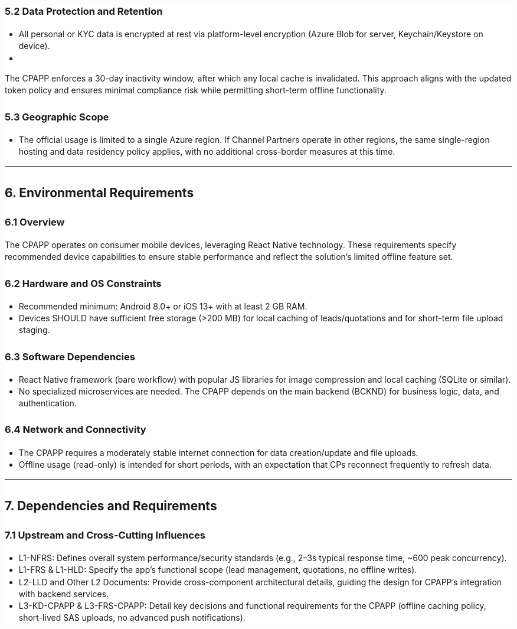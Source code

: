 ### 5.2 Data Protection and Retention
- All personal or KYC data is encrypted at rest via platform-level encryption (Azure Blob for server, Keychain/Keystore on device).  
-   
The CPAPP enforces a 30-day inactivity window, after which any local cache is invalidated. This approach aligns with the updated token policy and ensures minimal compliance risk while permitting short-term offline functionality.

### 5.3 Geographic Scope
- The official usage is limited to a single Azure region. If Channel Partners operate in other regions, the same single-region hosting and data residency policy applies, with no additional cross-border measures at this time.

---

## 6. Environmental Requirements

### 6.1 Overview
The CPAPP operates on consumer mobile devices, leveraging React Native technology. These requirements specify recommended device capabilities to ensure stable performance and reflect the solution’s limited offline feature set.

### 6.2 Hardware and OS Constraints
- Recommended minimum: Android 8.0+ or iOS 13+ with at least 2 GB RAM.  
- Devices SHOULD have sufficient free storage (>200 MB) for local caching of leads/quotations and for short-term file upload staging.

### 6.3 Software Dependencies
- React Native framework (bare workflow) with popular JS libraries for image compression and local caching (SQLite or similar).  
- No specialized microservices are needed. The CPAPP depends on the main backend (BCKND) for business logic, data, and authentication.

### 6.4 Network and Connectivity
- The CPAPP requires a moderately stable internet connection for data creation/update and file uploads.  
- Offline usage (read-only) is intended for short periods, with an expectation that CPs reconnect frequently to refresh data.

---

## 7. Dependencies and Requirements

### 7.1 Upstream and Cross-Cutting Influences
- L1-NFRS: Defines overall system performance/security standards (e.g., 2–3s typical response time, ~600 peak concurrency).  
- L1-FRS & L1-HLD: Specify the app’s functional scope (lead management, quotations, no offline writes).  
- L2-LLD and Other L2 Documents: Provide cross-component architectural details, guiding the design for CPAPP’s integration with backend services.  
- L3-KD-CPAPP & L3-FRS-CPAPP: Detail key decisions and functional requirements for the CPAPP (offline caching policy, short-lived SAS uploads, no advanced push notifications).

